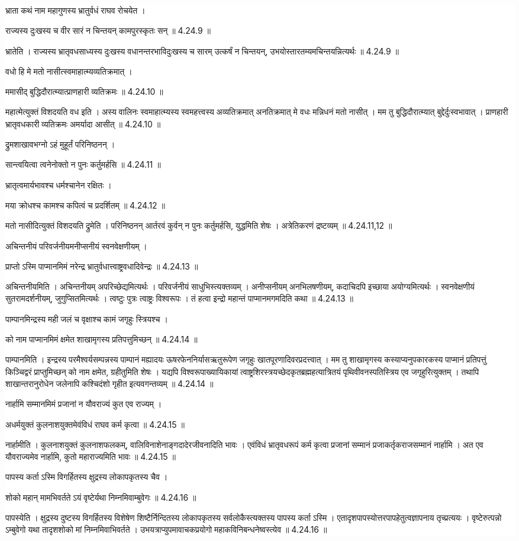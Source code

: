 भ्राता कथं नाम महागुणस्य भ्रातुर्वधं राघव रोचयेत ।

राज्यस्य दुःखस्य च वीर सारं न चिन्तयन् कामपुरस्कृतः सन् ॥ 4.24.9 ॥

भ्रातेति । राज्यस्य भ्रातृवधसाध्यस्य दुःखस्य वधानन्तरभाविदुःखस्य च सारम् उत्कर्षं न चिन्तयन्, उभयोस्तारतम्यमचिन्तयन्नित्यर्थः ॥ 4.24.9 ॥

वधो हि मे मतो नासीत्स्वमाहात्म्यव्यतिक्रमात् ।

ममासीद् बुद्धिदौरात्म्यात्प्राणहारी व्यतिक्रमः ॥ 4.24.10 ॥

महात्मेत्युक्तं विशदयति वध इति । अस्य वालिनः स्वमाहात्म्यस्य स्वमहत्त्वस्य अव्यतिक्रमात् अनतिक्रमात् मे वधः मन्निधनं मतो नासीत् । मम तु बुद्धिदौरात्म्यात् बुद्देर्दुःस्वभावात् । प्राणहारी भ्रातृवधकारी व्यतिक्रमः अमर्यादा आसीत् ॥ 4.24.10 ॥

द्रुमशाखावभग्नो ऽहं मुहूर्तं परिनिष्ठनन् ।

सान्त्वयित्वा त्वनेनोक्तो न पुनः कर्तुमर्हसि ॥ 4.24.11 ॥

भ्रातृत्वमार्यभावश्च धर्मश्चानेन रक्षितः ।

मया क्रोधश्च कामश्च कपित्वं च प्रदर्शितम् ॥ 4.24.12 ॥

मतो नासीदित्युक्तं विशदयति द्रुमेति । परिनिष्ठनन् आर्तरवं कुर्वन् न पुनः कर्तुमर्हसि, युद्धमिति शेषः । अत्रेतिकरणं द्रष्टव्यम् ॥ 4.24.11,12 ॥

अचिन्तनीयं परिवर्जनीयमनीप्सनीयं स्वनवेक्षणीयम् ।

प्राप्तो ऽस्मि पाप्मानमिमं नरेन्द्र भ्रातुर्वधात्त्वाष्ट्रवधादिवेन्द्रः ॥ 4.24.13 ॥

अचिन्तनीयमिति । अचिन्तनीयम् अपरिच्छेद्यमित्यर्थः । परिवर्जनीयं साधुभिस्त्यक्तव्यम् । अनीप्सनीयम् अनभिलषणीयम्, कदाचिदपि इच्छाया अयोग्यमित्यर्थः । स्वनवेक्षणीयं सुतरामदर्शनीयम्, जुगुप्सितमित्यर्थः । त्वष्टुः पुत्रः त्वाष्ट्रः विश्वरूपः । तं हत्वा इन्द्रो महान्तं पाप्मानमगमदिति कथा ॥ 4.24.13 ॥

पाम्पानमिन्द्रस्य मही जलं च वृक्षाश्च कामं जगृहुः स्त्रियश्च ।

को नाम पाप्मानमिमं क्षमेत शाखामृगस्य प्रतिपत्तुमिच्छन् ॥ 4.24.14 ॥

पाम्पानमिति । इन्द्रस्य परमैश्वर्यसम्पन्नस्य पाम्पानं मह्यादयः ऊषरफेननिर्यासऋतुरूपेण जगृहुः खातपूरणादिवरप्रदत्त्वात् । मम तु शाखामृगस्य कस्याप्यनुपकारकस्य पाप्मानं प्रतिपत्तुं किञ्चिद्वरं प्राप्तुमिच्छन् को नाम क्षमेत, ग्रहीतुमिति शेषः । यद्यपि विश्वरूपाख्यायिकायां त्वाष्ट्रशिरस्त्रयच्छेदकृतब्रह्महत्यात्रितयं पृथिवीवनस्पतिस्त्रिय एव जगृहुरित्युक्तम् । तथापि शाखान्तरानुरोधेन जलेनापि कश्चिदंशो गृहीत इत्यवगन्तव्यम् ॥ 4.24.14 ॥

नार्हामि सम्मानमिमं प्रजानां न यौवराज्यं कुत एव राज्यम् ।

अधर्मयुक्तं कुलनाशयुक्तमेवंविधं राघव कर्म कृत्वा ॥ 4.24.15 ॥

नार्हामीति । कुलनाशयुक्तं कुलनाशफलकम्, वालिविनाशेनाङ्गदादेरजीवनादिति भावः । एवंविधं भ्रातृवधरूपं कर्म कृत्वा प्रजानां सम्मानं प्रजाकर्तृकराजसम्मानं नार्हामि । अत एव यौवराज्यमेव नार्हामि, कुतो महाराज्यमिति भावः ॥ 4.24.15 ॥

पापस्य कर्ता ऽस्मि विगर्हितस्य क्षुद्रस्य लोकापकृतस्य चैव ।

शोको महान् मामभिवर्तते ऽयं वृष्टेर्यथा निम्नमिवाम्बुवेगः ॥ 4.24.16 ॥

पापस्येति । क्षुद्रस्य दुष्टस्य विगर्हितस्य विशेषेण शिष्टैर्निन्दितस्य लोकापकृतस्य सर्वलोकैस्त्यक्तस्य पापस्य कर्ता ऽस्मि । एतादृशपापस्योत्तरपापहेतुत्वज्ञापनाय तृच्प्रत्ययः । वृष्टेरुत्पन्नो ऽम्बुवेगो यथा तादृशशोको मां निम्नमिवाभिवर्तते । उभयत्राप्युपमावाचकप्रयोगो महाकविनिबन्धनेष्वस्त्येव ॥ 4.24.16 ॥
